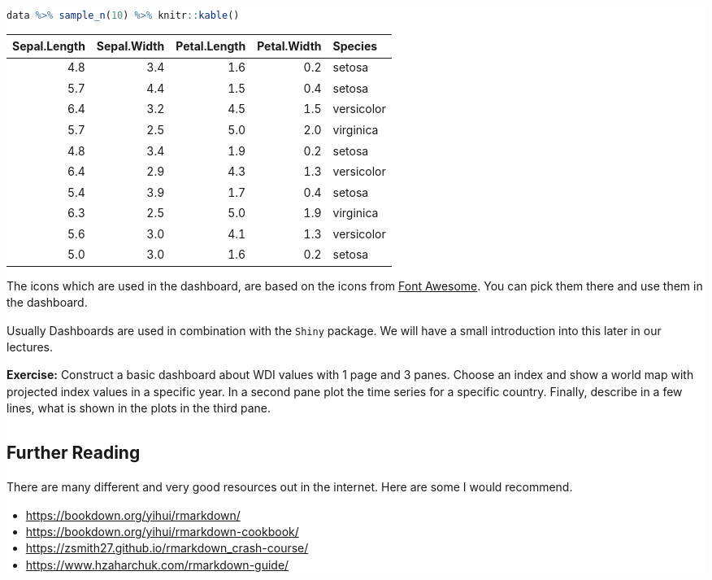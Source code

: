 ``` r
data %>% sample_n(10) %>% knitr::kable()
```

| Sepal.Length | Sepal.Width | Petal.Length | Petal.Width | Species    |
|-------------:|------------:|-------------:|------------:|:-----------|
|          4.8 |         3.4 |          1.6 |         0.2 | setosa     |
|          5.7 |         4.4 |          1.5 |         0.4 | setosa     |
|          6.4 |         3.2 |          4.5 |         1.5 | versicolor |
|          5.7 |         2.5 |          5.0 |         2.0 | virginica  |
|          4.8 |         3.4 |          1.9 |         0.2 | setosa     |
|          6.4 |         2.9 |          4.3 |         1.3 | versicolor |
|          5.4 |         3.9 |          1.7 |         0.4 | setosa     |
|          6.3 |         2.5 |          5.0 |         1.9 | virginica  |
|          5.6 |         3.0 |          4.1 |         1.3 | versicolor |
|          5.0 |         3.0 |          1.6 |         0.2 | setosa     |

The icons which are used in the dashboard, are based on the icons from
[Font Awesome](https://fontawesome.com/). You can pick them there and
use them in the dashboard.

Usually Dashboards are used in combination with the `Shiny` package. We
will have a small introduction into this later in our lectures.

**Exercise:** Construct a basic dashboard about WDI values with 1 page
and 3 panes. Choose an index and show a world map with projected index
values in a specific year. In a second pane plot the time series for a
specific country. Finally, describe in a few lines, what is shown in the
plots in the third pane.

## Further Reading

There are many different and very good resources out in the internet.
Here are some I would recommend.

- <https://bookdown.org/yihui/rmarkdown/>
- <https://bookdown.org/yihui/rmarkdown-cookbook/>
- <https://zsmith27.github.io/rmarkdown_crash-course/>
- <https://www.hzaharchuk.com/rmarkdown-guide/>
